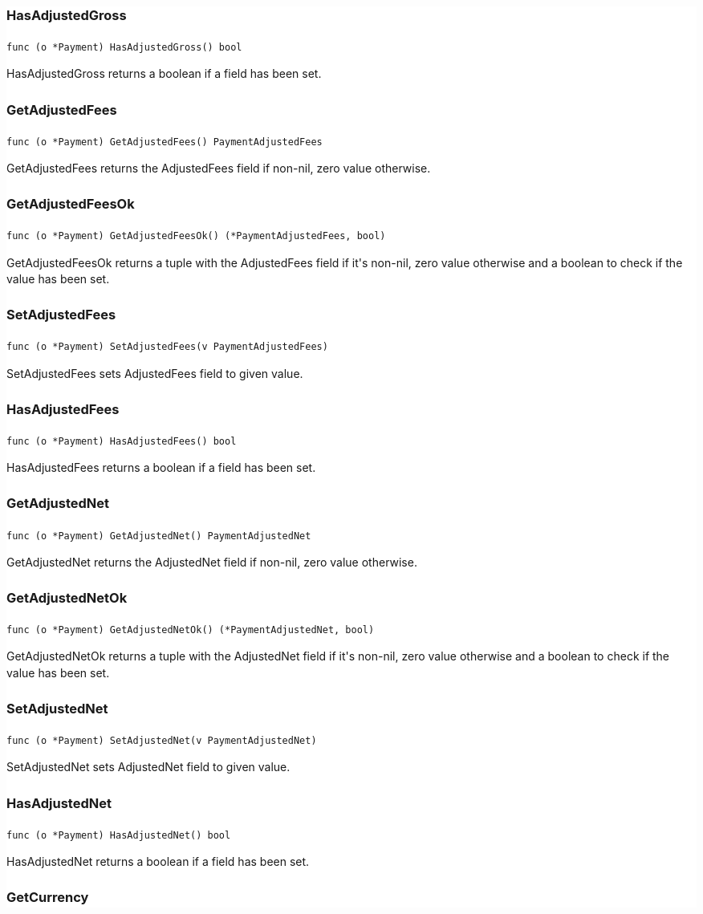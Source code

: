 ### HasAdjustedGross

`func (o *Payment) HasAdjustedGross() bool`

HasAdjustedGross returns a boolean if a field has been set.

### GetAdjustedFees

`func (o *Payment) GetAdjustedFees() PaymentAdjustedFees`

GetAdjustedFees returns the AdjustedFees field if non-nil, zero value otherwise.

### GetAdjustedFeesOk

`func (o *Payment) GetAdjustedFeesOk() (*PaymentAdjustedFees, bool)`

GetAdjustedFeesOk returns a tuple with the AdjustedFees field if it's non-nil, zero value otherwise
and a boolean to check if the value has been set.

### SetAdjustedFees

`func (o *Payment) SetAdjustedFees(v PaymentAdjustedFees)`

SetAdjustedFees sets AdjustedFees field to given value.

### HasAdjustedFees

`func (o *Payment) HasAdjustedFees() bool`

HasAdjustedFees returns a boolean if a field has been set.

### GetAdjustedNet

`func (o *Payment) GetAdjustedNet() PaymentAdjustedNet`

GetAdjustedNet returns the AdjustedNet field if non-nil, zero value otherwise.

### GetAdjustedNetOk

`func (o *Payment) GetAdjustedNetOk() (*PaymentAdjustedNet, bool)`

GetAdjustedNetOk returns a tuple with the AdjustedNet field if it's non-nil, zero value otherwise
and a boolean to check if the value has been set.

### SetAdjustedNet

`func (o *Payment) SetAdjustedNet(v PaymentAdjustedNet)`

SetAdjustedNet sets AdjustedNet field to given value.

### HasAdjustedNet

`func (o *Payment) HasAdjustedNet() bool`

HasAdjustedNet returns a boolean if a field has been set.

### GetCurrency
